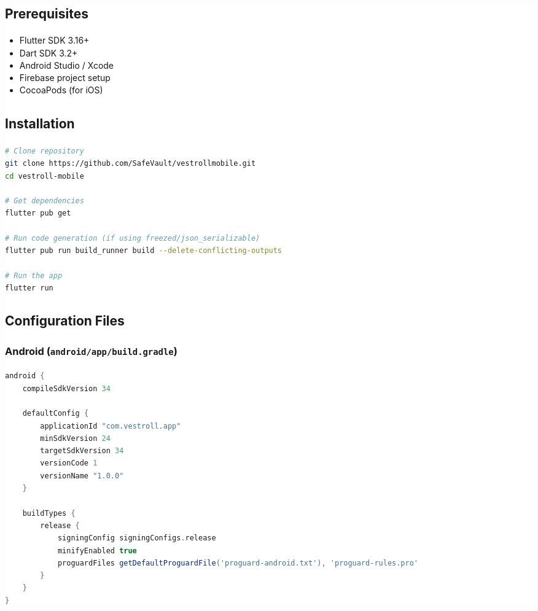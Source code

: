 ## Prerequisites

- Flutter SDK 3.16+
- Dart SDK 3.2+
- Android Studio / Xcode
- Firebase project setup
- CocoaPods (for iOS)

## Installation

```bash
# Clone repository
git clone https://github.com/SafeVault/vestrollmobile.git
cd vestroll-mobile

# Get dependencies
flutter pub get

# Run code generation (if using freezed/json_serializable)
flutter pub run build_runner build --delete-conflicting-outputs

# Run the app
flutter run
```

## Configuration Files

### Android (`android/app/build.gradle`)

```gradle
android {
    compileSdkVersion 34
    
    defaultConfig {
        applicationId "com.vestroll.app"
        minSdkVersion 24
        targetSdkVersion 34
        versionCode 1
        versionName "1.0.0"
    }
    
    buildTypes {
        release {
            signingConfig signingConfigs.release
            minifyEnabled true
            proguardFiles getDefaultProguardFile('proguard-android.txt'), 'proguard-rules.pro'
        }
    }
}
```
